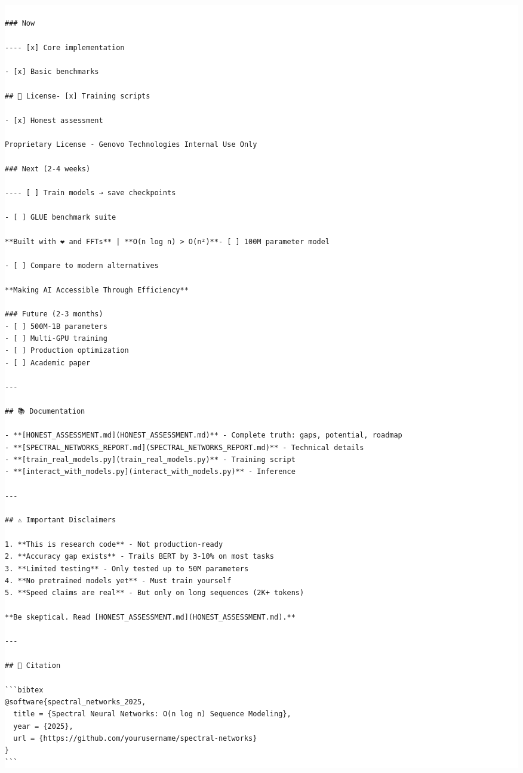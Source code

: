 ``````### Sentiment Classification

### Now

---- [x] Core implementation

- [x] Basic benchmarks

## 📄 License- [x] Training scripts

- [x] Honest assessment

Proprietary License - Genovo Technologies Internal Use Only

### Next (2-4 weeks)

---- [ ] Train models → save checkpoints

- [ ] GLUE benchmark suite

**Built with ❤️ and FFTs** | **O(n log n) > O(n²)**- [ ] 100M parameter model

- [ ] Compare to modern alternatives

**Making AI Accessible Through Efficiency**

### Future (2-3 months)
- [ ] 500M-1B parameters
- [ ] Multi-GPU training
- [ ] Production optimization
- [ ] Academic paper

---

## 📚 Documentation

- **[HONEST_ASSESSMENT.md](HONEST_ASSESSMENT.md)** - Complete truth: gaps, potential, roadmap
- **[SPECTRAL_NETWORKS_REPORT.md](SPECTRAL_NETWORKS_REPORT.md)** - Technical details
- **[train_real_models.py](train_real_models.py)** - Training script
- **[interact_with_models.py](interact_with_models.py)** - Inference

---

## ⚠️ Important Disclaimers

1. **This is research code** - Not production-ready
2. **Accuracy gap exists** - Trails BERT by 3-10% on most tasks
3. **Limited testing** - Only tested up to 50M parameters
4. **No pretrained models yet** - Must train yourself
5. **Speed claims are real** - But only on long sequences (2K+ tokens)

**Be skeptical. Read [HONEST_ASSESSMENT.md](HONEST_ASSESSMENT.md).**

---

## 📝 Citation

```bibtex
@software{spectral_networks_2025,
  title = {Spectral Neural Networks: O(n log n) Sequence Modeling},
  year = {2025},
  url = {https://github.com/yourusername/spectral-networks}
}
```
``````